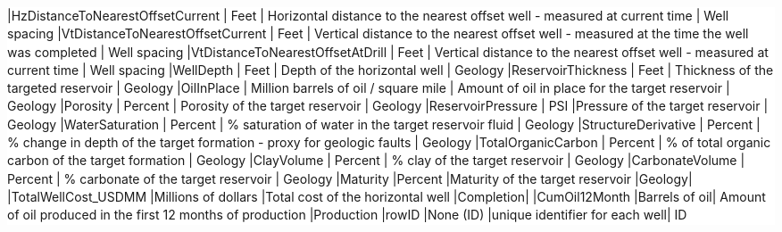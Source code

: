 |HzDistanceToNearestOffsetCurrent | Feet | Horizontal distance to the nearest offset well - measured at current time | Well spacing
|VtDistanceToNearestOffsetCurrent | Feet | Vertical distance to the nearest offset well - measured at the time the well was completed | Well spacing
|VtDistanceToNearestOffsetAtDrill | Feet | Vertical distance to the nearest offset well - measured at current time | Well spacing
|WellDepth                       | Feet | Depth of the horizontal well | Geology
|ReservoirThickness | Feet | Thickness of the targeted reservoir | Geology
|OilInPlace | Million barrels of oil / square mile | Amount of oil in place for the target reservoir | Geology
|Porosity | Percent | Porosity of the target reservoir | Geology
|ReservoirPressure | PSI |Pressure of the target reservoir | Geology
|WaterSaturation | Percent | % saturation of water in the target reservoir fluid | Geology
|StructureDerivative | Percent | % change in depth of the target formation - proxy for geologic faults | Geology
|TotalOrganicCarbon | Percent | % of total organic carbon of the target formation | Geology
|ClayVolume | Percent | % clay of the target reservoir | Geology
|CarbonateVolume | Percent | % carbonate of the target reservoir | Geology
|Maturity |Percent |Maturity of the target reservoir |Geology|
|TotalWellCost_USDMM |Millions of dollars |Total cost of the horizontal well |Completion|
|CumOil12Month |Barrels of oil| Amount of oil produced in the first 12 months of production |Production
|rowID |None (ID) |unique identifier for each well| ID

